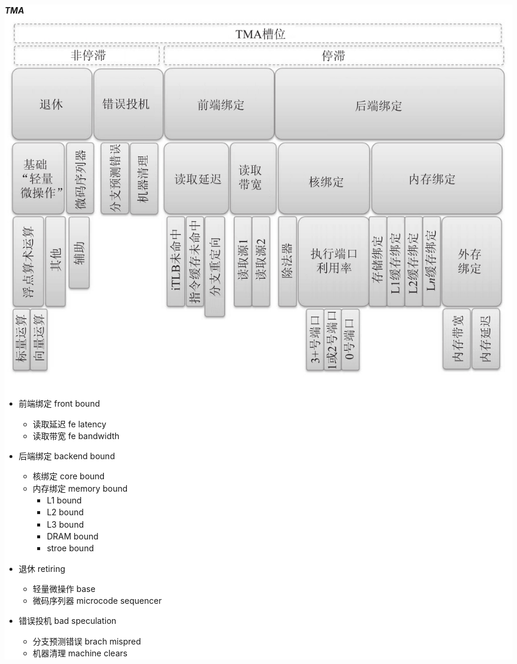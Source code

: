 ##### TMA![image-20240929165835700](./assets/image-20240929165835700.png)

- 前端绑定 front bound
  - 读取延迟 fe latency
  - 读取带宽 fe bandwidth
- 后端绑定 backend bound
  - 核绑定 core bound
  - 内存绑定 memory bound
    - L1 bound
    - L2 bound
    - L3 bound
    - DRAM bound
    - stroe bound
- 退休 retiring
  - 轻量微操作 base
  - 微码序列器 microcode sequencer
- 错误投机 bad speculation

  - 分支预测错误 brach mispred
  - 机器清理 machine clears
